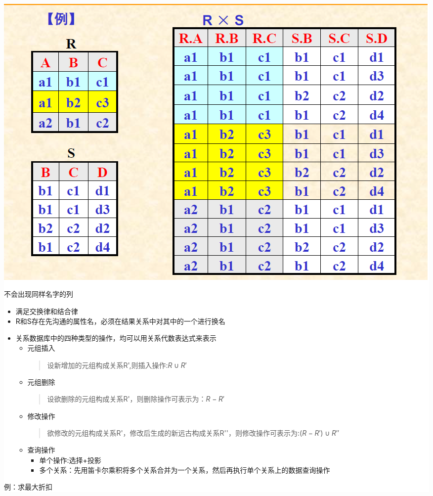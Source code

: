   ![](images/3.3.2.2.png)
  
不会出现同样名字的列
  - 满足交换律和结合律
  - R和S存在先沟通的属性名，必须在结果关系中对其中的一个进行换名  

+ 关系数据库中的四种类型的操作，均可以用关系代数表达式来表示  
  - 元组插入
    > 设新增加的元组构成关系R',则插入操作:$R\cup R'$
  - 元组删除
    > 设欲删除的元组构成关系R'，则删除操作可表示为：$R-R'$
  - 修改操作
    > 欲修改的元组构成关系R'，修改后生成的新远古构成关系R''，则修改操作可表示为:$(R-R')\cup R''$
  - 查询操作
    * 单个操作:选择+投影
    * 多个关系：先用笛卡尔乘积将多个关系合并为一个关系，然后再执行单个关系上的数据查询操作  

例：求最大折扣